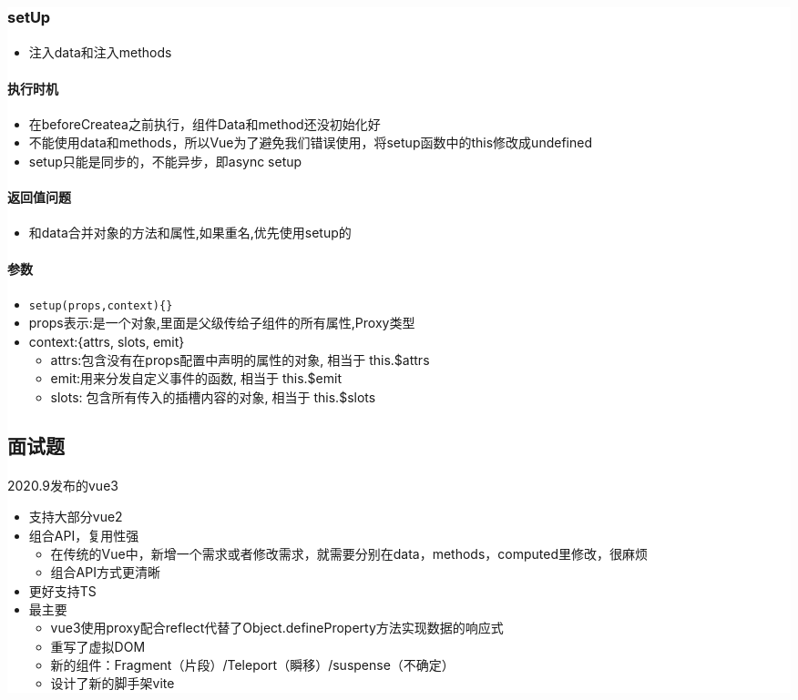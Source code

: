 ### setUp
- 注入data和注入methods
#### 执行时机
- 在beforeCreatea之前执行，组件Data和method还没初始化好
- 不能使用data和methods，所以Vue为了避免我们错误使用，将setup函数中的this修改成undefined
- setup只能是同步的，不能异步，即async setup
#### 返回值问题
- 和data合并对象的方法和属性,如果重名,优先使用setup的
#### 参数
- `setup(props,context){}`
- props表示:是一个对象,里面是父级传给子组件的所有属性,Proxy类型
- context:{attrs, slots, emit}
  - attrs:包含没有在props配置中声明的属性的对象, 相当于 this.$attrs
  - emit:用来分发自定义事件的函数, 相当于 this.$emit
  - slots: 包含所有传入的插槽内容的对象, 相当于 this.$slots


## 面试题
2020.9发布的vue3
- 支持大部分vue2
- 组合API，复用性强
  - 在传统的Vue中，新增一个需求或者修改需求，就需要分别在data，methods，computed里修改，很麻烦
  - 组合API方式更清晰
- 更好支持TS
- 最主要
  - vue3使用proxy配合reflect代替了Object.defineProperty方法实现数据的响应式
  - 重写了虚拟DOM
  - 新的组件：Fragment（片段）/Teleport（瞬移）/suspense（不确定）
  - 设计了新的脚手架vite